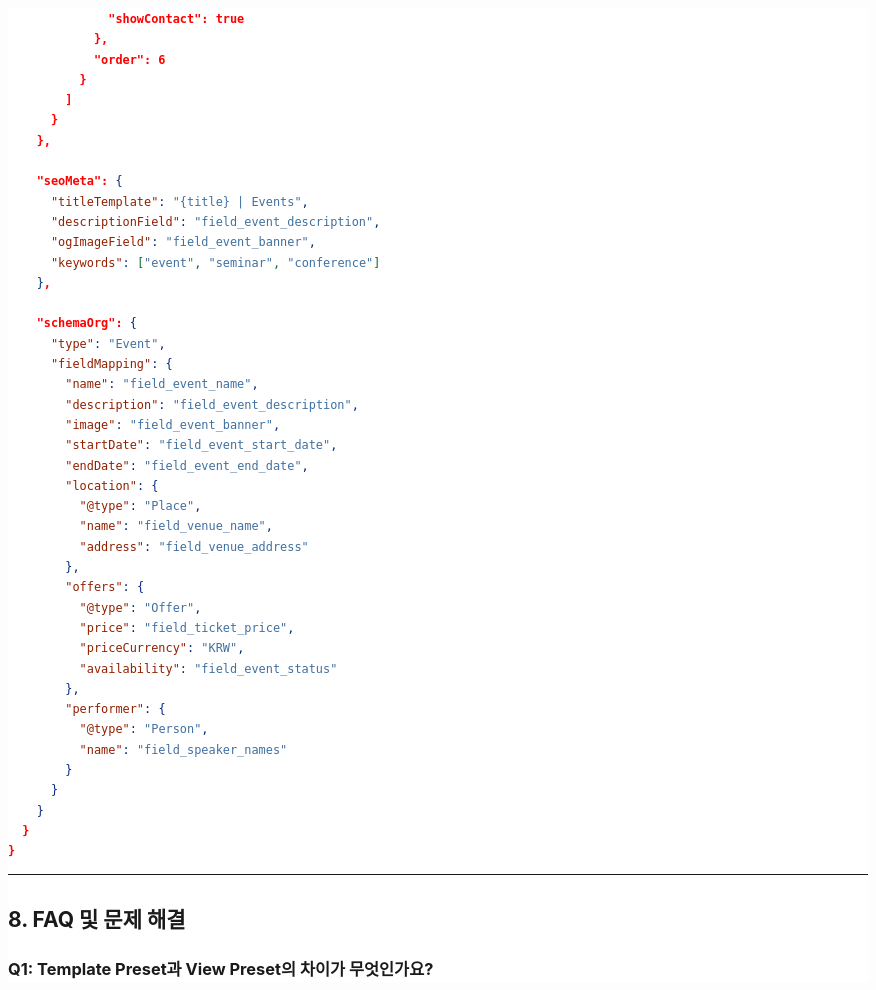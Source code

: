 ```json
              "showContact": true
            },
            "order": 6
          }
        ]
      }
    },

    "seoMeta": {
      "titleTemplate": "{title} | Events",
      "descriptionField": "field_event_description",
      "ogImageField": "field_event_banner",
      "keywords": ["event", "seminar", "conference"]
    },

    "schemaOrg": {
      "type": "Event",
      "fieldMapping": {
        "name": "field_event_name",
        "description": "field_event_description",
        "image": "field_event_banner",
        "startDate": "field_event_start_date",
        "endDate": "field_event_end_date",
        "location": {
          "@type": "Place",
          "name": "field_venue_name",
          "address": "field_venue_address"
        },
        "offers": {
          "@type": "Offer",
          "price": "field_ticket_price",
          "priceCurrency": "KRW",
          "availability": "field_event_status"
        },
        "performer": {
          "@type": "Person",
          "name": "field_speaker_names"
        }
      }
    }
  }
}
```

---

## 8. FAQ 및 문제 해결

### Q1: Template Preset과 View Preset의 차이가 무엇인가요?
